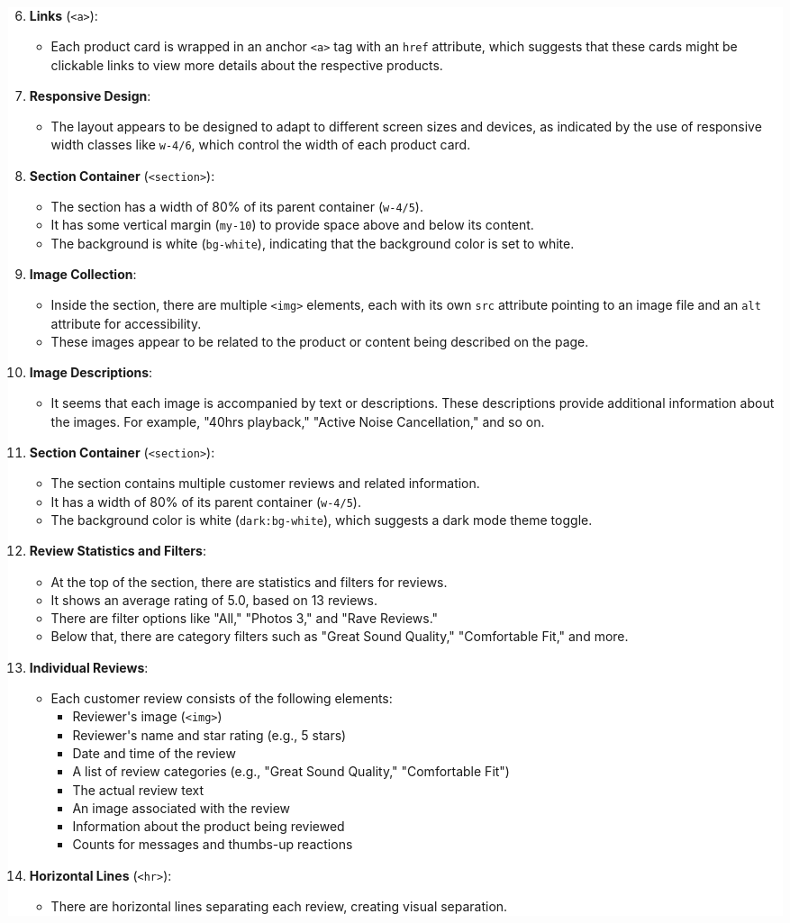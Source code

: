 6. **Links** (`<a>`):
   - Each product card is wrapped in an anchor `<a>` tag with an `href` attribute, which suggests that these cards might be clickable links to view more details about the respective products.

7. **Responsive Design**:
   - The layout appears to be designed to adapt to different screen sizes and devices, as indicated by the use of responsive width classes like `w-4/6`, which control the width of each product card.




1. **Section Container** (`<section>`):
   - The section has a width of 80% of its parent container (`w-4/5`).
   - It has some vertical margin (`my-10`) to provide space above and below its content.
   - The background is white (`bg-white`), indicating that the background color is set to white.

2. **Image Collection**:
   - Inside the section, there are multiple `<img>` elements, each with its own `src` attribute pointing to an image file and an `alt` attribute for accessibility.
   - These images appear to be related to the product or content being described on the page.

3. **Image Descriptions**:
   - It seems that each image is accompanied by text or descriptions. These descriptions provide additional information about the images. For example, "40hrs playback," "Active Noise Cancellation," and so on.




1. **Section Container** (`<section>`):
   - The section contains multiple customer reviews and related information.
   - It has a width of 80% of its parent container (`w-4/5`).
   - The background color is white (`dark:bg-white`), which suggests a dark mode theme toggle.

2. **Review Statistics and Filters**:
   - At the top of the section, there are statistics and filters for reviews.
   - It shows an average rating of 5.0, based on 13 reviews.
   - There are filter options like "All," "Photos 3," and "Rave Reviews."
   - Below that, there are category filters such as "Great Sound Quality," "Comfortable Fit," and more.

3. **Individual Reviews**:
   - Each customer review consists of the following elements:
     - Reviewer's image (`<img>`)
     - Reviewer's name and star rating (e.g., 5 stars)
     - Date and time of the review
     - A list of review categories (e.g., "Great Sound Quality," "Comfortable Fit")
     - The actual review text
     - An image associated with the review
     - Information about the product being reviewed
     - Counts for messages and thumbs-up reactions

4. **Horizontal Lines** (`<hr>`):
   - There are horizontal lines separating each review, creating visual separation.




